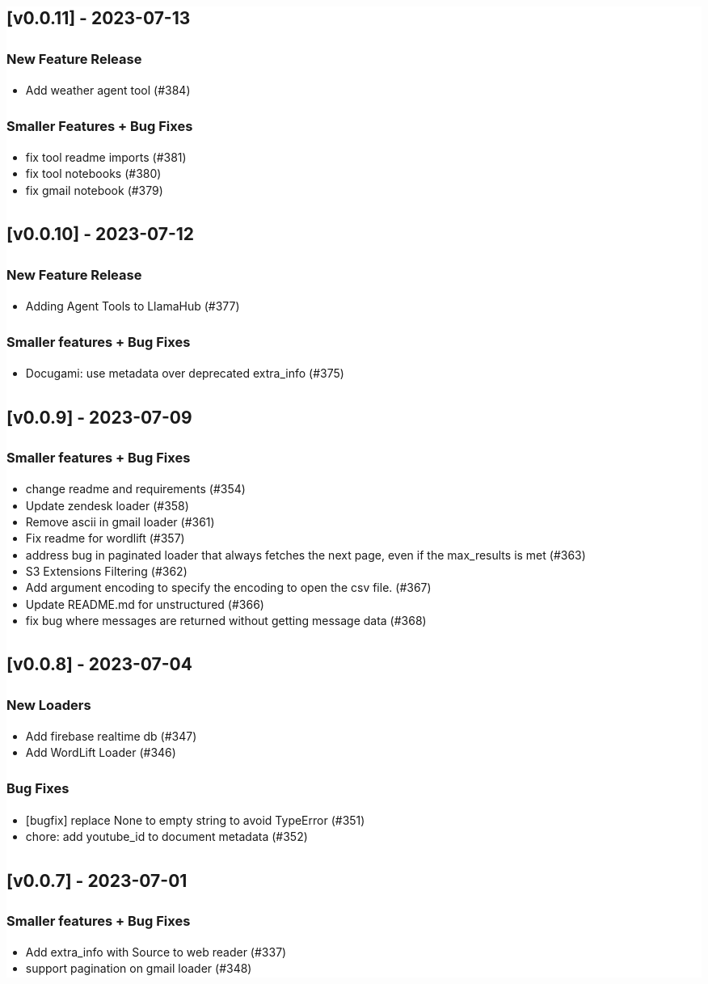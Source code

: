 ## [v0.0.11] - 2023-07-13

### New Feature Release
- Add weather agent tool (#384) 

### Smaller Features + Bug Fixes
- fix tool readme imports (#381)
- fix tool notebooks (#380)
- fix gmail notebook  (#379)

## [v0.0.10] - 2023-07-12


### New Feature Release
- Adding Agent Tools to LlamaHub (#377)

### Smaller features + Bug Fixes 
- Docugami: use metadata over deprecated extra_info (#375)

## [v0.0.9] - 2023-07-09

### Smaller features + Bug Fixes
- change readme and requirements (#354)
- Update zendesk loader (#358)
- Remove ascii in gmail loader (#361)
- Fix readme for wordlift (#357)
- address bug in paginated loader that always fetches the next page, even if the max_results is met (#363)
- S3 Extensions Filtering (#362)
- Add argument encoding to specify the encoding to open the csv file. (#367)
- Update README.md for unstructured (#366)
- fix bug where messages are returned without getting message data (#368)

## [v0.0.8] - 2023-07-04

### New Loaders
- Add firebase realtime db (#347)
- Add WordLift Loader (#346)

### Bug Fixes
- [bugfix] replace None to empty string to avoid TypeError (#351)
- chore: add youtube_id to document metadata (#352)

## [v0.0.7] - 2023-07-01

### Smaller features + Bug Fixes
- Add extra_info with Source to web reader (#337)
- support pagination on gmail loader (#348)

